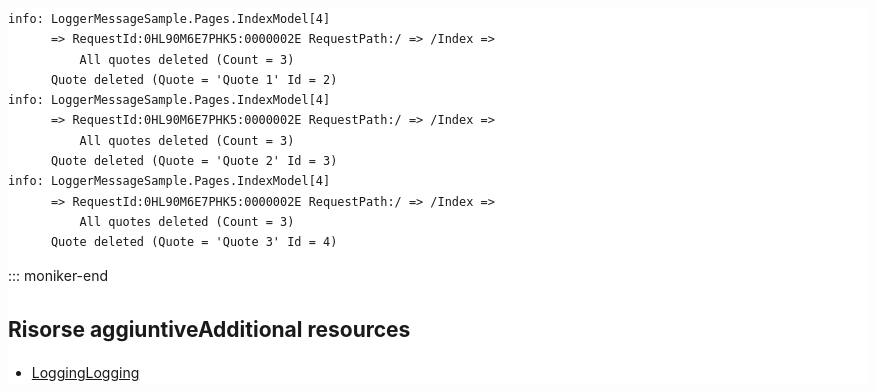 ```console
info: LoggerMessageSample.Pages.IndexModel[4]
      => RequestId:0HL90M6E7PHK5:0000002E RequestPath:/ => /Index => 
          All quotes deleted (Count = 3)
      Quote deleted (Quote = 'Quote 1' Id = 2)
info: LoggerMessageSample.Pages.IndexModel[4]
      => RequestId:0HL90M6E7PHK5:0000002E RequestPath:/ => /Index => 
          All quotes deleted (Count = 3)
      Quote deleted (Quote = 'Quote 2' Id = 3)
info: LoggerMessageSample.Pages.IndexModel[4]
      => RequestId:0HL90M6E7PHK5:0000002E RequestPath:/ => /Index => 
          All quotes deleted (Count = 3)
      Quote deleted (Quote = 'Quote 3' Id = 4)
```

::: moniker-end

## <a name="additional-resources"></a><span data-ttu-id="fe923-264">Risorse aggiuntive</span><span class="sxs-lookup"><span data-stu-id="fe923-264">Additional resources</span></span>

* [<span data-ttu-id="fe923-265">Logging</span><span class="sxs-lookup"><span data-stu-id="fe923-265">Logging</span></span>](xref:fundamentals/logging/index)
